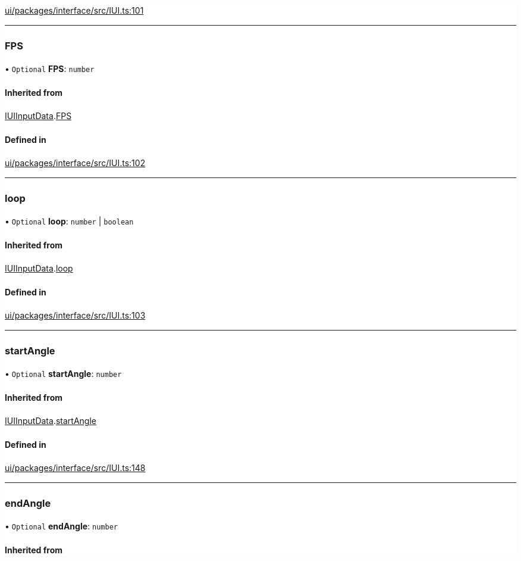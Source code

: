 [ui/packages/interface/src/IUI.ts:101](https://github.com/leaferjs/leafer-ui/blob/6deed4d/packages/interface/src/IUI.ts#L101)

___

### FPS

• `Optional` **FPS**: `number`

#### Inherited from

[IUIInputData](IUIInputData.md).[FPS](IUIInputData.md#fps)

#### Defined in

[ui/packages/interface/src/IUI.ts:102](https://github.com/leaferjs/leafer-ui/blob/6deed4d/packages/interface/src/IUI.ts#L102)

___

### loop

• `Optional` **loop**: `number` \| `boolean`

#### Inherited from

[IUIInputData](IUIInputData.md).[loop](IUIInputData.md#loop)

#### Defined in

[ui/packages/interface/src/IUI.ts:103](https://github.com/leaferjs/leafer-ui/blob/6deed4d/packages/interface/src/IUI.ts#L103)

___

### startAngle

• `Optional` **startAngle**: `number`

#### Inherited from

[IUIInputData](IUIInputData.md).[startAngle](IUIInputData.md#startangle)

#### Defined in

[ui/packages/interface/src/IUI.ts:148](https://github.com/leaferjs/leafer-ui/blob/6deed4d/packages/interface/src/IUI.ts#L148)

___

### endAngle

• `Optional` **endAngle**: `number`

#### Inherited from
